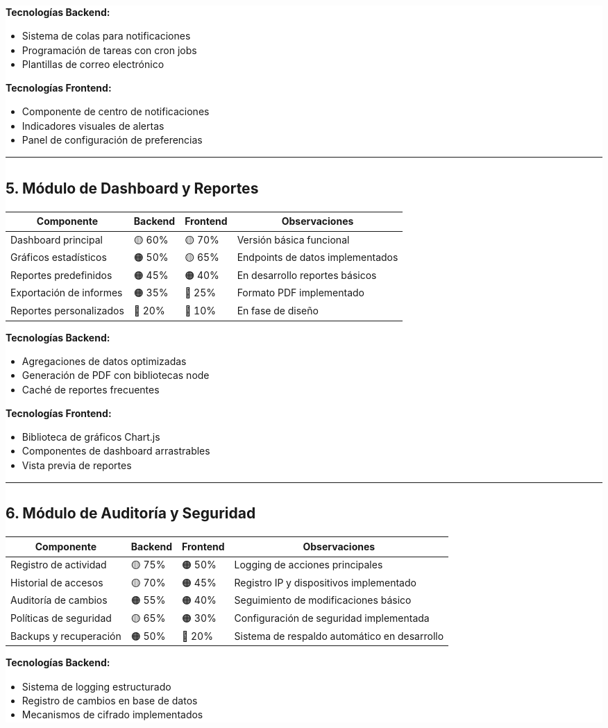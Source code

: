 **Tecnologías Backend:**
- Sistema de colas para notificaciones
- Programación de tareas con cron jobs
- Plantillas de correo electrónico

**Tecnologías Frontend:**
- Componente de centro de notificaciones
- Indicadores visuales de alertas
- Panel de configuración de preferencias

---

## 5. Módulo de Dashboard y Reportes

| Componente | Backend | Frontend | Observaciones |
|------------|---------|----------|---------------|
| Dashboard principal | 🟡 60% | 🟡 70% | Versión básica funcional |
| Gráficos estadísticos | 🟠 50% | 🟡 65% | Endpoints de datos implementados |
| Reportes predefinidos | 🟠 45% | 🟠 40% | En desarrollo reportes básicos |
| Exportación de informes | 🟠 35% | 🔴 25% | Formato PDF implementado |
| Reportes personalizados | 🔴 20% | 🔴 10% | En fase de diseño |

**Tecnologías Backend:**
- Agregaciones de datos optimizadas
- Generación de PDF con bibliotecas node
- Caché de reportes frecuentes

**Tecnologías Frontend:**
- Biblioteca de gráficos Chart.js
- Componentes de dashboard arrastrables
- Vista previa de reportes

---

## 6. Módulo de Auditoría y Seguridad

| Componente | Backend | Frontend | Observaciones |
|------------|---------|----------|---------------|
| Registro de actividad | 🟡 75% | 🟠 50% | Logging de acciones principales |
| Historial de accesos | 🟡 70% | 🟠 45% | Registro IP y dispositivos implementado |
| Auditoría de cambios | 🟠 55% | 🟠 40% | Seguimiento de modificaciones básico |
| Políticas de seguridad | 🟡 65% | 🟠 30% | Configuración de seguridad implementada |
| Backups y recuperación | 🟠 50% | 🔴 20% | Sistema de respaldo automático en desarrollo |

**Tecnologías Backend:**
- Sistema de logging estructurado
- Registro de cambios en base de datos
- Mecanismos de cifrado implementados
